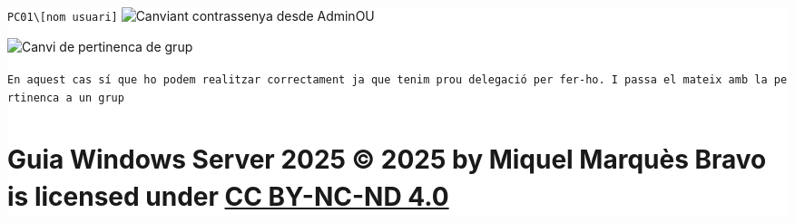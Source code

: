    ```PC01\[nom usuari]```
   <img src="https://1drv.ms/i/c/baeccccc4c38f786/IQSkfrtuetqdTYnyH8_CLVOfASE7FzAlS_IxDqDxrFaOlZ4?width=1027&height=819" alt="Canviant contrassenya desde AdminOU">

   <img src="https://1drv.ms/i/c/baeccccc4c38f786/IQTKw0OSHE3hToAVM5jtQFgZAdK1SosS7YzDfuopWiYr_YU?width=1028&height=882" alt="Canvi de pertinenca de grup">

    En aquest cas sí que ho podem realitzar correctament ja que tenim prou delegació per fer-ho. I passa el mateix amb la pertinenca a un grup



##

# Guia Windows Server 2025 © 2025 by Miquel Marquès Bravo is licensed under [CC BY-NC-ND 4.0 ](https://creativecommons.org/licenses/by-nc-nd/4.0/?ref=chooser-v1)




